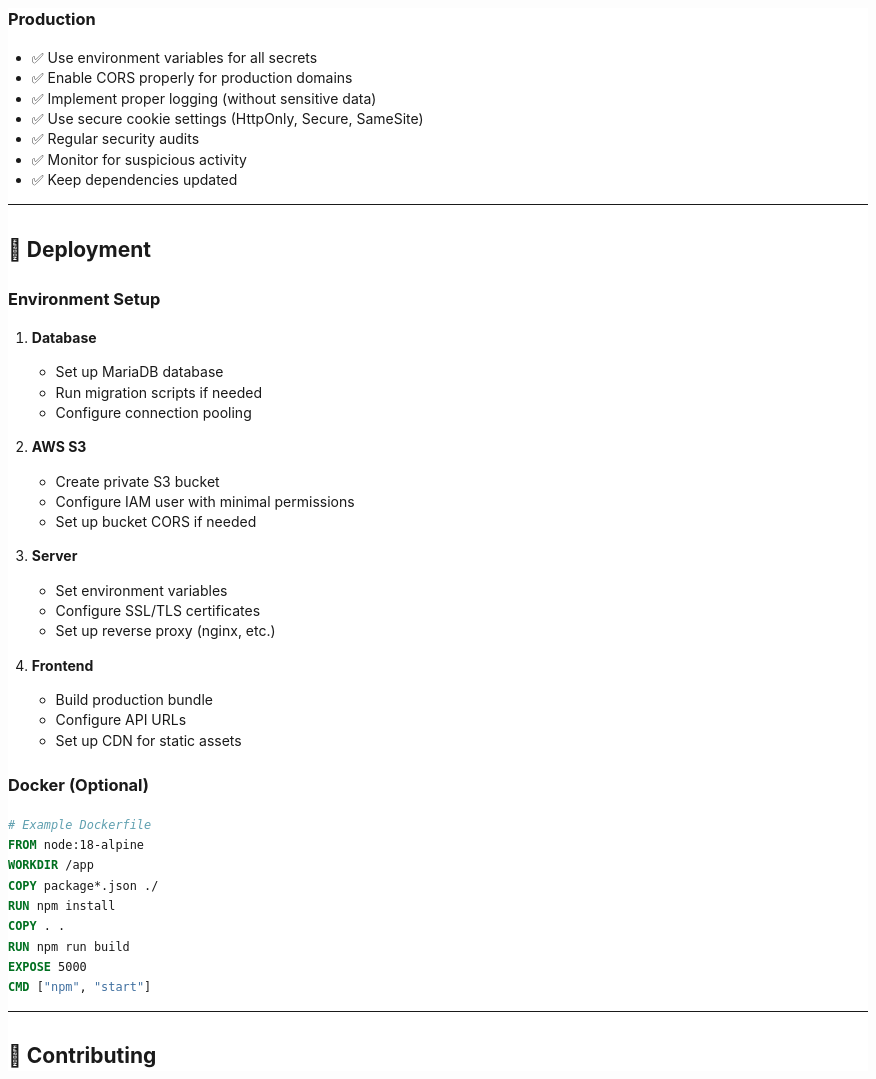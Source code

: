### Production
- ✅ Use environment variables for all secrets
- ✅ Enable CORS properly for production domains
- ✅ Implement proper logging (without sensitive data)
- ✅ Use secure cookie settings (HttpOnly, Secure, SameSite)
- ✅ Regular security audits
- ✅ Monitor for suspicious activity
- ✅ Keep dependencies updated

---

## 🚀 Deployment

### Environment Setup

1. **Database**
   - Set up MariaDB database
   - Run migration scripts if needed
   - Configure connection pooling

2. **AWS S3**
   - Create private S3 bucket
   - Configure IAM user with minimal permissions
   - Set up bucket CORS if needed

3. **Server**
   - Set environment variables
   - Configure SSL/TLS certificates
   - Set up reverse proxy (nginx, etc.)

4. **Frontend**
   - Build production bundle
   - Configure API URLs
   - Set up CDN for static assets

### Docker (Optional)

```dockerfile
# Example Dockerfile
FROM node:18-alpine
WORKDIR /app
COPY package*.json ./
RUN npm install
COPY . .
RUN npm run build
EXPOSE 5000
CMD ["npm", "start"]
```

---

## 📝 Contributing
